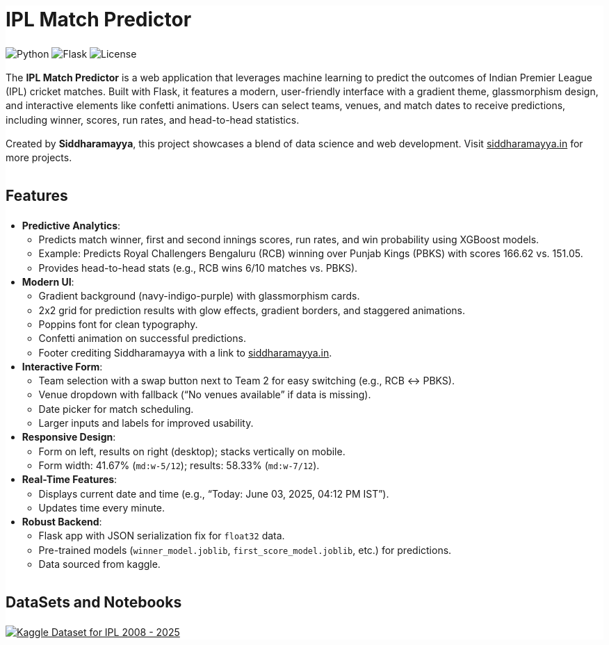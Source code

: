 # IPL Match Predictor

![Python](https://img.shields.io/badge/python-3.8%2B-blue.svg)
![Flask](https://img.shields.io/badge/flask-2.0%2B-green.svg)
![License](https://img.shields.io/badge/license-MIT-yellow.svg)

The **IPL Match Predictor** is a web application that leverages machine learning to predict the outcomes of Indian Premier League (IPL) cricket matches. Built with Flask, it features a modern, user-friendly interface with a gradient theme, glassmorphism design, and interactive elements like confetti animations. Users can select teams, venues, and match dates to receive predictions, including winner, scores, run rates, and head-to-head statistics.

Created by **Siddharamayya**, this project showcases a blend of data science and web development. Visit [siddharamayya.in](https://siddharamayya.in) for more projects.

## Features

- **Predictive Analytics**:
  - Predicts match winner, first and second innings scores, run rates, and win probability using XGBoost models.
  - Example: Predicts Royal Challengers Bengaluru (RCB) winning over Punjab Kings (PBKS) with scores 166.62 vs. 151.05.
  - Provides head-to-head stats (e.g., RCB wins 6/10 matches vs. PBKS).
- **Modern UI**:
  - Gradient background (navy-indigo-purple) with glassmorphism cards.
  - 2x2 grid for prediction results with glow effects, gradient borders, and staggered animations.
  - Poppins font for clean typography.
  - Confetti animation on successful predictions.
  - Footer crediting Siddharamayya with a link to [siddharamayya.in](https://siddharamayya.in).
- **Interactive Form**:
  - Team selection with a swap button next to Team 2 for easy switching (e.g., RCB ↔ PBKS).
  - Venue dropdown with fallback (“No venues available” if data is missing).
  - Date picker for match scheduling.
  - Larger inputs and labels for improved usability.
- **Responsive Design**:
  - Form on left, results on right (desktop); stacks vertically on mobile.
  - Form width: 41.67% (`md:w-5/12`); results: 58.33% (`md:w-7/12`).
- **Real-Time Features**:
  - Displays current date and time (e.g., “Today: June 03, 2025, 04:12 PM IST”).
  - Updates time every minute.
- **Robust Backend**:
  - Flask app with JSON serialization fix for `float32` data.
  - Pre-trained models (`winner_model.joblib`, `first_score_model.joblib`, etc.) for predictions.
  - Data sourced from kaggle.

## DataSets and Notebooks

[![Kaggle Dataset for IPL 2008 - 2025](https://img.shields.io/badge/Kaggle-Dataset-blue?logo=kaggle)](https://www.kaggle.com/datasets/sid1397/ipl-records-2008-2025)
